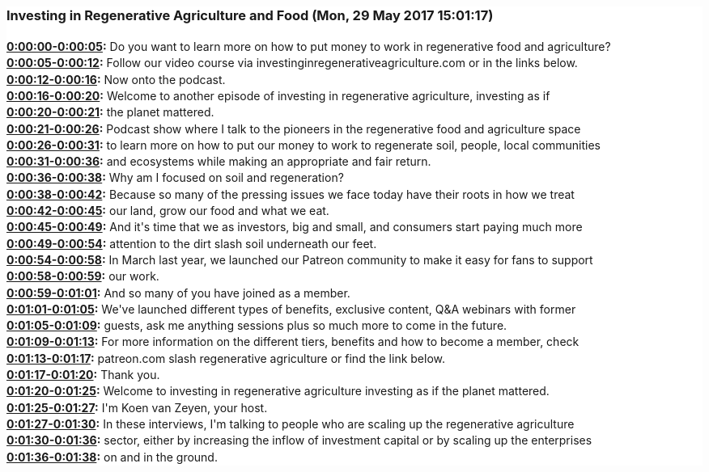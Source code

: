 ### Investing in Regenerative Agriculture and Food  (Mon, 29 May 2017 15:01:17)
**[0:00:00-0:00:05](https://investinginregenerativeagriculture.com/2017/06/05/judith-d-schwartz/#t=0:00:00):**  Do you want to learn more on how to put money to work in regenerative food and agriculture?  
**[0:00:05-0:00:12](https://investinginregenerativeagriculture.com/2017/06/05/judith-d-schwartz/#t=0:00:05):**  Follow our video course via investinginregenerativeagriculture.com or in the links below.  
**[0:00:12-0:00:16](https://investinginregenerativeagriculture.com/2017/06/05/judith-d-schwartz/#t=0:00:12):**  Now onto the podcast.  
**[0:00:16-0:00:20](https://investinginregenerativeagriculture.com/2017/06/05/judith-d-schwartz/#t=0:00:16):**  Welcome to another episode of investing in regenerative agriculture, investing as if  
**[0:00:20-0:00:21](https://investinginregenerativeagriculture.com/2017/06/05/judith-d-schwartz/#t=0:00:20):**  the planet mattered.  
**[0:00:21-0:00:26](https://investinginregenerativeagriculture.com/2017/06/05/judith-d-schwartz/#t=0:00:21):**  Podcast show where I talk to the pioneers in the regenerative food and agriculture space  
**[0:00:26-0:00:31](https://investinginregenerativeagriculture.com/2017/06/05/judith-d-schwartz/#t=0:00:26):**  to learn more on how to put our money to work to regenerate soil, people, local communities  
**[0:00:31-0:00:36](https://investinginregenerativeagriculture.com/2017/06/05/judith-d-schwartz/#t=0:00:31):**  and ecosystems while making an appropriate and fair return.  
**[0:00:36-0:00:38](https://investinginregenerativeagriculture.com/2017/06/05/judith-d-schwartz/#t=0:00:36):**  Why am I focused on soil and regeneration?  
**[0:00:38-0:00:42](https://investinginregenerativeagriculture.com/2017/06/05/judith-d-schwartz/#t=0:00:38):**  Because so many of the pressing issues we face today have their roots in how we treat  
**[0:00:42-0:00:45](https://investinginregenerativeagriculture.com/2017/06/05/judith-d-schwartz/#t=0:00:42):**  our land, grow our food and what we eat.  
**[0:00:45-0:00:49](https://investinginregenerativeagriculture.com/2017/06/05/judith-d-schwartz/#t=0:00:45):**  And it's time that we as investors, big and small, and consumers start paying much more  
**[0:00:49-0:00:54](https://investinginregenerativeagriculture.com/2017/06/05/judith-d-schwartz/#t=0:00:49):**  attention to the dirt slash soil underneath our feet.  
**[0:00:54-0:00:58](https://investinginregenerativeagriculture.com/2017/06/05/judith-d-schwartz/#t=0:00:54):**  In March last year, we launched our Patreon community to make it easy for fans to support  
**[0:00:58-0:00:59](https://investinginregenerativeagriculture.com/2017/06/05/judith-d-schwartz/#t=0:00:58):**  our work.  
**[0:00:59-0:01:01](https://investinginregenerativeagriculture.com/2017/06/05/judith-d-schwartz/#t=0:00:59):**  And so many of you have joined as a member.  
**[0:01:01-0:01:05](https://investinginregenerativeagriculture.com/2017/06/05/judith-d-schwartz/#t=0:01:01):**  We've launched different types of benefits, exclusive content, Q&A webinars with former  
**[0:01:05-0:01:09](https://investinginregenerativeagriculture.com/2017/06/05/judith-d-schwartz/#t=0:01:05):**  guests, ask me anything sessions plus so much more to come in the future.  
**[0:01:09-0:01:13](https://investinginregenerativeagriculture.com/2017/06/05/judith-d-schwartz/#t=0:01:09):**  For more information on the different tiers, benefits and how to become a member, check  
**[0:01:13-0:01:17](https://investinginregenerativeagriculture.com/2017/06/05/judith-d-schwartz/#t=0:01:13):**  patreon.com slash regenerative agriculture or find the link below.  
**[0:01:17-0:01:20](https://investinginregenerativeagriculture.com/2017/06/05/judith-d-schwartz/#t=0:01:17):**  Thank you.  
**[0:01:20-0:01:25](https://investinginregenerativeagriculture.com/2017/06/05/judith-d-schwartz/#t=0:01:20):**  Welcome to investing in regenerative agriculture investing as if the planet mattered.  
**[0:01:25-0:01:27](https://investinginregenerativeagriculture.com/2017/06/05/judith-d-schwartz/#t=0:01:25):**  I'm Koen van Zeyen, your host.  
**[0:01:27-0:01:30](https://investinginregenerativeagriculture.com/2017/06/05/judith-d-schwartz/#t=0:01:27):**  In these interviews, I'm talking to people who are scaling up the regenerative agriculture  
**[0:01:30-0:01:36](https://investinginregenerativeagriculture.com/2017/06/05/judith-d-schwartz/#t=0:01:30):**  sector, either by increasing the inflow of investment capital or by scaling up the enterprises  
**[0:01:36-0:01:38](https://investinginregenerativeagriculture.com/2017/06/05/judith-d-schwartz/#t=0:01:36):**  on and in the ground.  